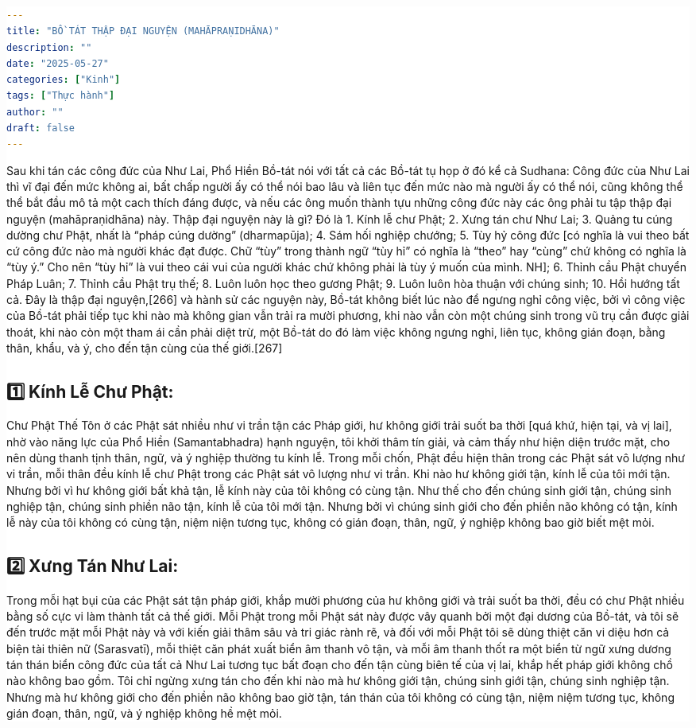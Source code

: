 ```yaml
---
title: "BỒ TÁT THẬP ĐẠI NGUYỆN (MAHĀPRAṆIDHĀNA)"
description: ""
date: "2025-05-27"
categories: ["Kinh"]
tags: ["Thực hành"]
author: ""
draft: false
---
```



Sau khi tán các công đức của Như Lai, Phổ Hiền Bồ-tát nói với tất cả các Bồ-tát tụ họp ở đó kể cả Sudhana: Công đức của Như Lai thì vĩ đại đến mức không ai, bất chấp người ấy có thể nói bao lâu và liên tục đến mức nào mà người ấy có thể nói, cũng không thể thể bắt đầu mô tả một cach thích đáng được, và nếu các ông muốn thành tựu những công đức này các ông phải tu tập thập đại nguyện (mahāpraṇidhāna) này. Thập đại nguyện này là gì? Đó là 1. Kính lễ chư Phật; 2. Xưng tán chư Như Lai; 3. Quảng tu cúng dường chư Phật, nhất là “pháp cúng dường” (dharmapūja); 4. Sám hối nghiệp chướng; 5. Tùy hỷ công đức [có nghĩa là vui theo bất cứ công đức nào mà người khác đạt được. Chữ “tùy” trong thành ngữ “tùy hỉ” có nghĩa là “theo” hay “cùng” chứ không có nghĩa là “tùy ý.” Cho nên “tùy hỉ” là vui theo cái vui của người khác chứ không phải là tùy ý muốn của mình. NH]; 6. Thỉnh cầu Phật chuyển Pháp Luân; 7. Thỉnh cầu Phật trụ thế; 8. Luôn luôn học theo gương Phật; 9. Luôn luôn hòa thuận với chúng sinh; 10. Hồi hướng tất cả. Đây là thập đại nguyện,[266] và hành sử các nguyện này, Bồ-tát không biết lúc nào để ngưng nghỉ công việc, bởi vì công việc của Bồ-tát phải tiếp tục khi nào mà không gian vẫn trải ra mười phương, khi nào vẫn còn một chúng sinh trong vũ trụ cần được giải thoát, khi nào còn một tham ái cần phải diệt trừ, một Bồ-tát do đó làm việc không ngưng nghỉ, liên tục, không gián đoạn, bằng thân, khẩu, và ý, cho đến tận cùng của thế giới.[267]

## 1️⃣ Kính Lễ Chư Phật: 

Chư Phật Thế Tôn ở các Phật sát nhiều như vi trần tận các Pháp giới, hư không giới trải suốt ba thời [quá khứ, hiện tại, và vị lai], nhờ vào năng lực của Phổ Hiền (Samantabhadra) hạnh nguyện, tôi khởi thâm tín giải, và cảm thấy như hiện diện trước mặt, cho nên dùng thanh tịnh thân, ngữ, và ý nghiệp thường tu kính lễ. Trong mỗi chốn, Phật đều hiện thân trong các Phật sát vô lượng như vi trần, mỗi thân đều kính lễ chư Phật trong các Phật sát vô lượng như vi trần. Khi nào hư không giới tận, kính lễ của tôi mới tận. Nhưng bởi vì hư không giới bất khả tận, lễ kính này của tôi không có cùng tận. Như thế cho đến chúng sinh giới tận, chúng sinh nghiệp tận, chúng sinh phiền não tận, kính lễ của tôi mới tận. Nhưng bởi vì chúng sinh giới cho đến phiền não không có tận, kính lễ này của tôi không có cùng tận, niệm niện tương tục, không có gián đoạn, thân, ngữ, ý nghiệp không bao giờ biết mệt mỏi.

## 2️⃣ Xưng Tán Như Lai: 

Trong mỗi hạt bụi của các Phật sát tận pháp giới, khắp mười phương của hư không giới và trải suốt ba thời, đều có chư Phật nhiều bằng số cực vi làm thành tất cả thế giới. Mỗi Phật trong mỗi Phật sát này được vây quanh bởi một đại dương của Bồ-tát, và tôi sẽ đến trước mặt mỗi Phật này và với kiến giải thâm sâu và tri giác rành rẽ, và đối với mỗi Phật tôi sẽ dùng thiệt căn vi diệu hơn cả biện tài thiên nữ (Sarasvatī), mỗi thiệt căn phát xuất biển âm thanh vô tận, và mỗi âm thanh thốt ra một biển từ ngữ xưng dương tán thán biển công đức của tất cả Như Lai tương tục bất đoạn cho đến tận cùng biên tế của vị lai, khắp hết pháp giới không chồ nào không bao gồm. Tôi chỉ ngừng xưng tán cho đến khi nào mà hư không giới tận, chúng sinh giới tận, chúng sinh nghiệp tận. Nhưng mà hư không giới cho đến phiền não không bao giờ tận, tán thán của tôi không có cùng tận, niệm niệm tương tục, không gián đoạn, thân, ngữ, và ý nghiệp không hề mệt mỏi.
